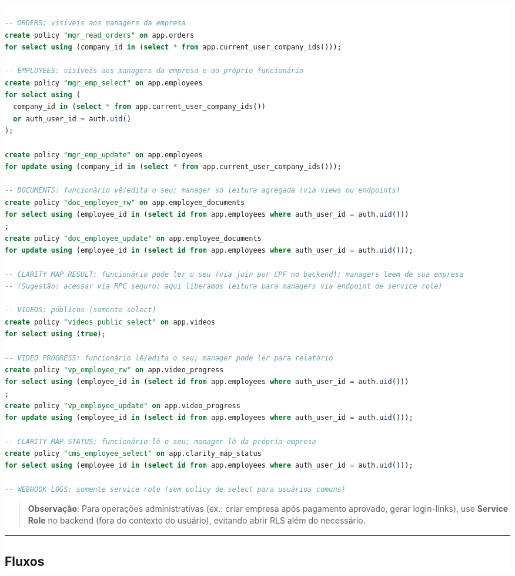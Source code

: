 ```sql

-- ORDERS: visíveis aos managers da empresa
create policy "mgr_read_orders" on app.orders
for select using (company_id in (select * from app.current_user_company_ids()));

-- EMPLOYEES: visíveis aos managers da empresa e ao próprio funcionário
create policy "mgr_emp_select" on app.employees
for select using (
  company_id in (select * from app.current_user_company_ids())
  or auth_user_id = auth.uid()
);

create policy "mgr_emp_update" on app.employees
for update using (company_id in (select * from app.current_user_company_ids()));

-- DOCUMENTS: funcionário vê/edita o seu; manager só leitura agregada (via views ou endpoints)
create policy "doc_employee_rw" on app.employee_documents
for select using (employee_id in (select id from app.employees where auth_user_id = auth.uid()))
;
create policy "doc_employee_update" on app.employee_documents
for update using (employee_id in (select id from app.employees where auth_user_id = auth.uid()));

-- CLARITY MAP RESULT: funcionário pode ler o seu (via join por CPF no backend); managers leem de sua empresa
-- (Sugestão: acessar via RPC seguro; aqui liberamos leitura para managers via endpoint de service role)

-- VIDEOS: públicos (somente select)
create policy "videos_public_select" on app.videos
for select using (true);

-- VIDEO PROGRESS: funcionário lê/edita o seu; manager pode ler para relatório
create policy "vp_employee_rw" on app.video_progress
for select using (employee_id in (select id from app.employees where auth_user_id = auth.uid()))
;
create policy "vp_employee_update" on app.video_progress
for update using (employee_id in (select id from app.employees where auth_user_id = auth.uid()));

-- CLARITY MAP STATUS: funcionário lê o seu; manager lê da própria empresa
create policy "cms_employee_select" on app.clarity_map_status
for select using (employee_id in (select id from app.employees where auth_user_id = auth.uid()));

-- WEBHOOK LOGS: somente service role (sem policy de select para usuários comuns)
```

> **Observação**: Para operações administrativas (ex.: criar empresa após pagamento aprovado, gerar login-links), use **Service Role** no backend (fora do contexto do usuário), evitando abrir RLS além do necessário.

---

## Fluxos

